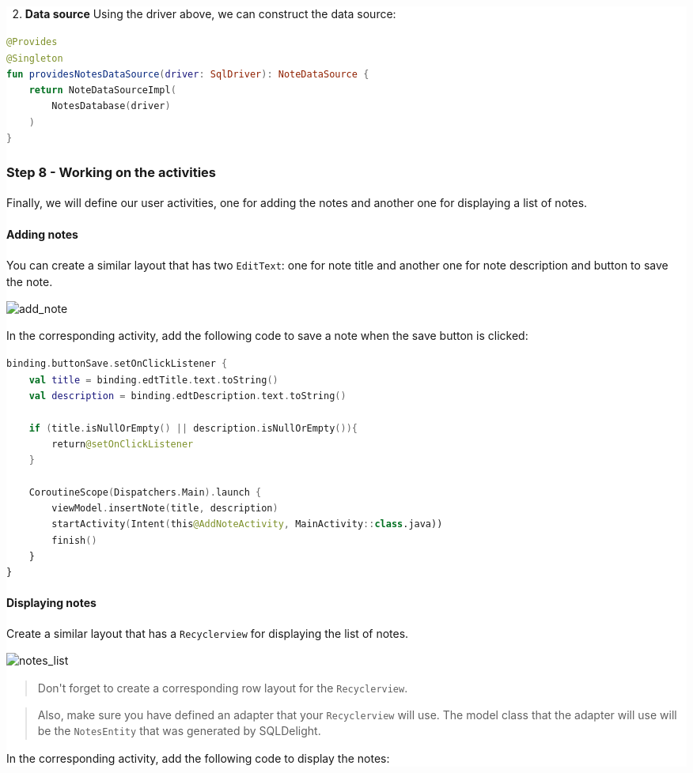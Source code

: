 2. **Data source**
Using the driver above, we can construct the data source:

```kotlin
@Provides
@Singleton
fun providesNotesDataSource(driver: SqlDriver): NoteDataSource {
    return NoteDataSourceImpl(
        NotesDatabase(driver)
    )
}
```

### Step 8 - Working on the activities
Finally, we will define our user activities, one for adding the notes and another one for displaying a list of notes.

#### Adding notes
You can create a similar layout that has two `EditText`: one for note title and another one for note description and button to save the note.

![add_note](/engineering-education/comparing-sql-delight-to-room-database-in-android/add_note.png)

In the corresponding activity, add the following code to save a note when the save button is clicked:

```kotlin
binding.buttonSave.setOnClickListener {
    val title = binding.edtTitle.text.toString()
    val description = binding.edtDescription.text.toString()

    if (title.isNullOrEmpty() || description.isNullOrEmpty()){
        return@setOnClickListener
    }

    CoroutineScope(Dispatchers.Main).launch {
        viewModel.insertNote(title, description)
        startActivity(Intent(this@AddNoteActivity, MainActivity::class.java))
        finish()
    }
}
```

#### Displaying notes
Create a similar layout that has a `Recyclerview` for displaying the list of notes.

![notes_list](/engineering-education/comparing-sql-delight-to-room-database-in-android/notes_list.png)

> Don't forget to create a corresponding row layout for the `Recyclerview`. 

> Also, make sure you have defined an adapter that your `Recyclerview` will use. The model class that the adapter will use will be the `NotesEntity` that was generated by SQLDelight.

In the corresponding activity, add the following code to display the notes:
